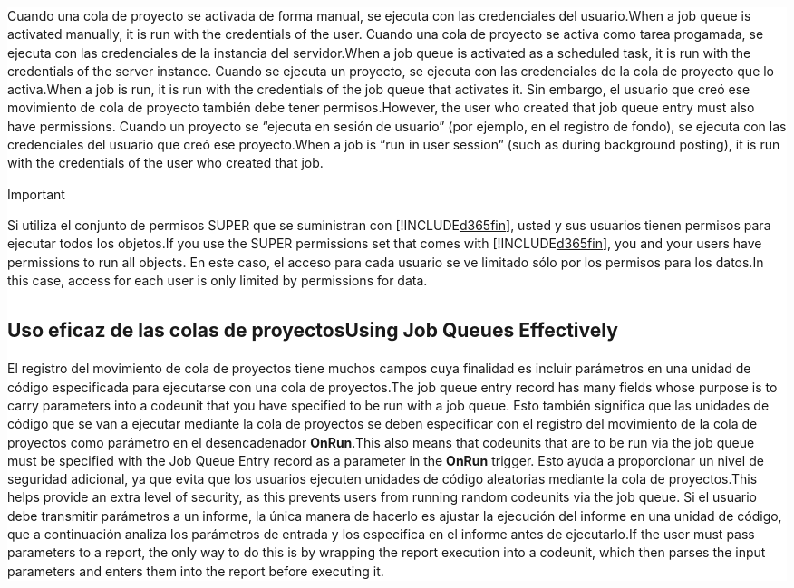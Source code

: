 <span data-ttu-id="b00e1-153">Cuando una cola de proyecto se activada de forma manual, se ejecuta con las credenciales del usuario.</span><span class="sxs-lookup"><span data-stu-id="b00e1-153">When a job queue is activated manually, it is run with the credentials of the user.</span></span> <span data-ttu-id="b00e1-154">Cuando una cola de proyecto se activa como tarea progamada, se ejecuta con las credenciales de la instancia del servidor.</span><span class="sxs-lookup"><span data-stu-id="b00e1-154">When a job queue is activated as a scheduled task, it is run with the credentials of the server instance.</span></span> <span data-ttu-id="b00e1-155">Cuando se ejecuta un proyecto, se ejecuta con las credenciales de la cola de proyecto que lo activa.</span><span class="sxs-lookup"><span data-stu-id="b00e1-155">When a job is run, it is run with the credentials of the job queue that activates it.</span></span> <span data-ttu-id="b00e1-156">Sin embargo, el usuario que creó ese movimiento de cola de proyecto también debe tener permisos.</span><span class="sxs-lookup"><span data-stu-id="b00e1-156">However, the user who created that job queue entry must also have permissions.</span></span> <span data-ttu-id="b00e1-157">Cuando un proyecto se “ejecuta en sesión de usuario” (por ejemplo, en el registro de fondo), se ejecuta con las credenciales del usuario que creó ese proyecto.</span><span class="sxs-lookup"><span data-stu-id="b00e1-157">When a job is “run in user session” (such as during background posting), it is run with the credentials of the user who created that job.</span></span>  

> [!IMPORTANT]  
>  <span data-ttu-id="b00e1-158">Si utiliza el conjunto de permisos SUPER que se suministran con [!INCLUDE[d365fin](includes/d365fin_md.md)], usted y sus usuarios tienen permisos para ejecutar todos los objetos.</span><span class="sxs-lookup"><span data-stu-id="b00e1-158">If you use the SUPER permissions set that comes with [!INCLUDE[d365fin](includes/d365fin_md.md)], you and your users have permissions to run all objects.</span></span> <span data-ttu-id="b00e1-159">En este caso, el acceso para cada usuario se ve limitado sólo por los permisos para los datos.</span><span class="sxs-lookup"><span data-stu-id="b00e1-159">In this case, access for each user is only limited by permissions for data.</span></span>  

## <a name="using-job-queues-effectively"></a><span data-ttu-id="b00e1-160">Uso eficaz de las colas de proyectos</span><span class="sxs-lookup"><span data-stu-id="b00e1-160">Using Job Queues Effectively</span></span>  
<span data-ttu-id="b00e1-161">El registro del movimiento de cola de proyectos tiene muchos campos cuya finalidad es incluir parámetros en una unidad de código especificada para ejecutarse con una cola de proyectos.</span><span class="sxs-lookup"><span data-stu-id="b00e1-161">The job queue entry record has many fields whose purpose is to carry parameters into a codeunit that you have specified to be run with a job queue.</span></span> <span data-ttu-id="b00e1-162">Esto también significa que las unidades de código que se van a ejecutar mediante la cola de proyectos se deben especificar con el registro del movimiento de la cola de proyectos como parámetro en el desencadenador **OnRun**.</span><span class="sxs-lookup"><span data-stu-id="b00e1-162">This also means that codeunits that are to be run via the job queue must be specified with the Job Queue Entry record as a parameter in the **OnRun** trigger.</span></span> <span data-ttu-id="b00e1-163">Esto ayuda a proporcionar un nivel de seguridad adicional, ya que evita que los usuarios ejecuten unidades de código aleatorias mediante la cola de proyectos.</span><span class="sxs-lookup"><span data-stu-id="b00e1-163">This helps provide an extra level of security, as this prevents users from running random codeunits via the job queue.</span></span> <span data-ttu-id="b00e1-164">Si el usuario debe transmitir parámetros a un informe, la única manera de hacerlo es ajustar la ejecución del informe en una unidad de código, que a continuación analiza los parámetros de entrada y los especifica en el informe antes de ejecutarlo.</span><span class="sxs-lookup"><span data-stu-id="b00e1-164">If the user must pass parameters to a report, the only way to do this is by wrapping the report execution into a codeunit, which then parses the input parameters and enters them into the report before executing it.</span></span>  
